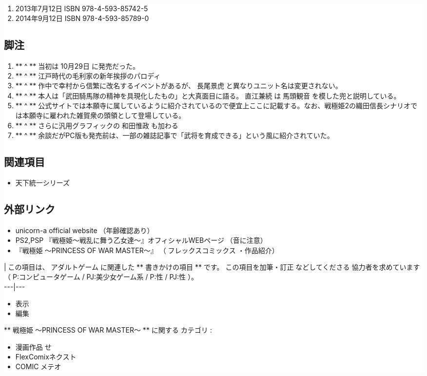   1. 2013年7月12日  ISBN 978-4-593-85742-5 
  2. 2014年9月12日  ISBN 978-4-593-85789-0 

##  脚注



  1. ** ^  ** 当初は  10月29日  に発売だった。 
  2. ** ^  ** 江戸時代の毛利家の新年挨拶のパロディ 
  3. ** ^  ** 作中で幸村から信繁に改名するイベントがあるが、  長尾景虎  と異なりユニット名は変更されない。 
  4. ** ^  ** 本人は「武田騎馬隊の精神を具現化したもの」と大真面目に語る。  直江兼続  は  馬頭観音  を模した兜と説明している。 
  5. ** ^  ** 公式サイトでは本願寺に属しているように紹介されているので便宜上ここに記載する。なお、戦極姫2の織田信長シナリオでは本願寺に雇われた雑賀衆の頭領として登場している。 
  6. ** ^  ** さらに汎用グラフィックの  和田惟政  も加わる 
  7. ** ^  ** 余談だがPC版も発売前は、一部の雑誌記事で「武将を育成できる」という風に紹介されていた。 

##  関連項目



  * 天下統一シリーズ 

##  外部リンク



  * unicorn-a official website  （年齢確認あり） 
  * PS2,PSP 『戦極姫～戦乱に舞う乙女達～』オフィシャルWEBページ  （音に注意） 
  * 『戦極姫 〜PRINCESS OF WAR MASTER〜』  （  フレックスコミックス  ・作品紹介） 

|  この項目は、  アダルトゲーム  に関連した ** 書きかけの項目  ** です。  この項目を加筆・訂正  などしてくださる  協力者を求めています
（  P:コンピュータゲーム  /  PJ:美少女ゲーム系  /  P:性  /  PJ:性  ）。  
---|---  
  
  * 表示 
  * 編集 

** 戦極姫 〜PRINCESS OF WAR MASTER〜  ** に関する  カテゴリ  :

  * 漫画作品 せ 
  * FlexComixネクスト 
  * COMIC メテオ 

